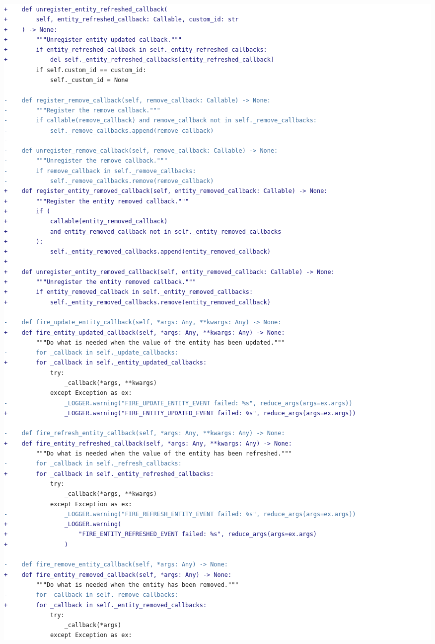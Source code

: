 ```diff
+    def unregister_entity_refreshed_callback(
+        self, entity_refreshed_callback: Callable, custom_id: str
+    ) -> None:
+        """Unregister entity updated callback."""
+        if entity_refreshed_callback in self._entity_refreshed_callbacks:
+            del self._entity_refreshed_callbacks[entity_refreshed_callback]
         if self.custom_id == custom_id:
             self._custom_id = None
 
-    def register_remove_callback(self, remove_callback: Callable) -> None:
-        """Register the remove callback."""
-        if callable(remove_callback) and remove_callback not in self._remove_callbacks:
-            self._remove_callbacks.append(remove_callback)
-
-    def unregister_remove_callback(self, remove_callback: Callable) -> None:
-        """Unregister the remove callback."""
-        if remove_callback in self._remove_callbacks:
-            self._remove_callbacks.remove(remove_callback)
+    def register_entity_removed_callback(self, entity_removed_callback: Callable) -> None:
+        """Register the entity removed callback."""
+        if (
+            callable(entity_removed_callback)
+            and entity_removed_callback not in self._entity_removed_callbacks
+        ):
+            self._entity_removed_callbacks.append(entity_removed_callback)
+
+    def unregister_entity_removed_callback(self, entity_removed_callback: Callable) -> None:
+        """Unregister the entity removed callback."""
+        if entity_removed_callback in self._entity_removed_callbacks:
+            self._entity_removed_callbacks.remove(entity_removed_callback)
 
-    def fire_update_entity_callback(self, *args: Any, **kwargs: Any) -> None:
+    def fire_entity_updated_callback(self, *args: Any, **kwargs: Any) -> None:
         """Do what is needed when the value of the entity has been updated."""
-        for _callback in self._update_callbacks:
+        for _callback in self._entity_updated_callbacks:
             try:
                 _callback(*args, **kwargs)
             except Exception as ex:
-                _LOGGER.warning("FIRE_UPDATE_ENTITY_EVENT failed: %s", reduce_args(args=ex.args))
+                _LOGGER.warning("FIRE_ENTITY_UPDATED_EVENT failed: %s", reduce_args(args=ex.args))
 
-    def fire_refresh_entity_callback(self, *args: Any, **kwargs: Any) -> None:
+    def fire_entity_refreshed_callback(self, *args: Any, **kwargs: Any) -> None:
         """Do what is needed when the value of the entity has been refreshed."""
-        for _callback in self._refresh_callbacks:
+        for _callback in self._entity_refreshed_callbacks:
             try:
                 _callback(*args, **kwargs)
             except Exception as ex:
-                _LOGGER.warning("FIRE_REFRESH_ENTITY_EVENT failed: %s", reduce_args(args=ex.args))
+                _LOGGER.warning(
+                    "FIRE_ENTITY_REFRESHED_EVENT failed: %s", reduce_args(args=ex.args)
+                )
 
-    def fire_remove_entity_callback(self, *args: Any) -> None:
+    def fire_entity_removed_callback(self, *args: Any) -> None:
         """Do what is needed when the entity has been removed."""
-        for _callback in self._remove_callbacks:
+        for _callback in self._entity_removed_callbacks:
             try:
                 _callback(*args)
             except Exception as ex:
```
